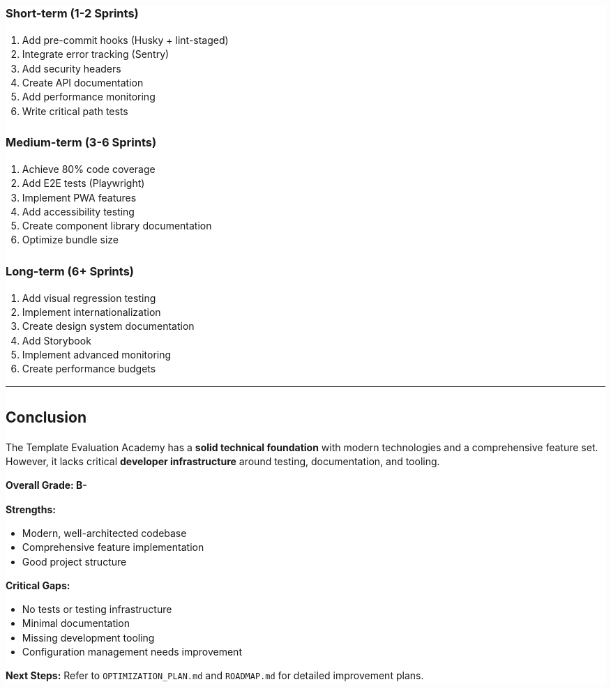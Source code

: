 ### Short-term (1-2 Sprints)
1. Add pre-commit hooks (Husky + lint-staged)
2. Integrate error tracking (Sentry)
3. Add security headers
4. Create API documentation
5. Add performance monitoring
6. Write critical path tests

### Medium-term (3-6 Sprints)
1. Achieve 80% code coverage
2. Add E2E tests (Playwright)
3. Implement PWA features
4. Add accessibility testing
5. Create component library documentation
6. Optimize bundle size

### Long-term (6+ Sprints)
1. Add visual regression testing
2. Implement internationalization
3. Create design system documentation
4. Add Storybook
5. Implement advanced monitoring
6. Create performance budgets

---

## Conclusion

The Template Evaluation Academy has a **solid technical foundation** with modern technologies and a comprehensive feature set. However, it lacks critical **developer infrastructure** around testing, documentation, and tooling. 

**Overall Grade: B-**

**Strengths:**
- Modern, well-architected codebase
- Comprehensive feature implementation
- Good project structure

**Critical Gaps:**
- No tests or testing infrastructure
- Minimal documentation
- Missing development tooling
- Configuration management needs improvement

**Next Steps:**
Refer to `OPTIMIZATION_PLAN.md` and `ROADMAP.md` for detailed improvement plans.
